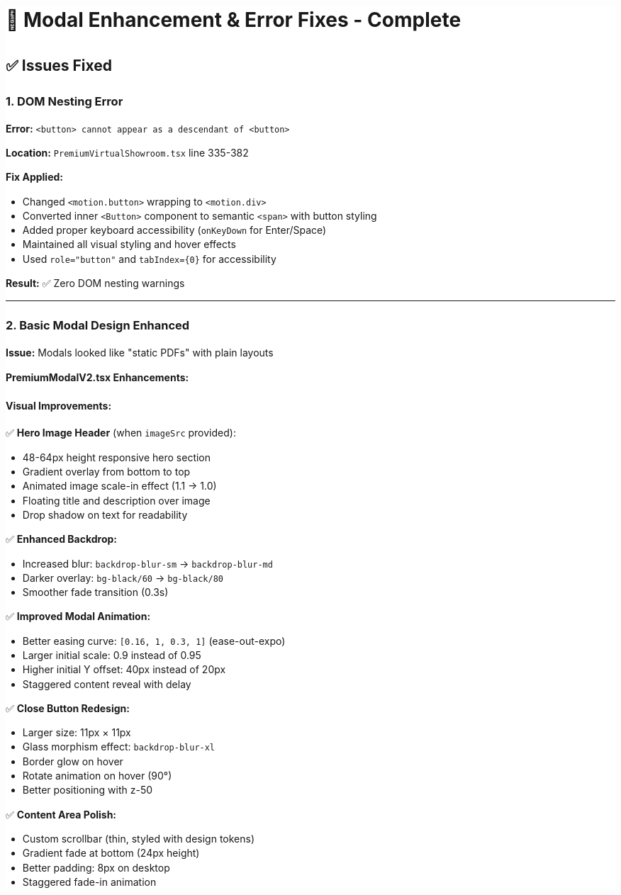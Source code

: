 # 🎨 Modal Enhancement & Error Fixes - Complete

## ✅ Issues Fixed

### 1. **DOM Nesting Error** 
**Error:** `<button> cannot appear as a descendant of <button>`

**Location:** `PremiumVirtualShowroom.tsx` line 335-382

**Fix Applied:**
- Changed `<motion.button>` wrapping to `<motion.div>`
- Converted inner `<Button>` component to semantic `<span>` with button styling
- Added proper keyboard accessibility (`onKeyDown` for Enter/Space)
- Maintained all visual styling and hover effects
- Used `role="button"` and `tabIndex={0}` for accessibility

**Result:** ✅ Zero DOM nesting warnings

---

### 2. **Basic Modal Design Enhanced**
**Issue:** Modals looked like "static PDFs" with plain layouts

**PremiumModalV2.tsx Enhancements:**

#### Visual Improvements:
✅ **Hero Image Header** (when `imageSrc` provided):
- 48-64px height responsive hero section
- Gradient overlay from bottom to top
- Animated image scale-in effect (1.1 → 1.0)
- Floating title and description over image
- Drop shadow on text for readability

✅ **Enhanced Backdrop:**
- Increased blur: `backdrop-blur-sm` → `backdrop-blur-md`
- Darker overlay: `bg-black/60` → `bg-black/80`
- Smoother fade transition (0.3s)

✅ **Improved Modal Animation:**
- Better easing curve: `[0.16, 1, 0.3, 1]` (ease-out-expo)
- Larger initial scale: 0.9 instead of 0.95
- Higher initial Y offset: 40px instead of 20px
- Staggered content reveal with delay

✅ **Close Button Redesign:**
- Larger size: 11px × 11px
- Glass morphism effect: `backdrop-blur-xl`
- Border glow on hover
- Rotate animation on hover (90°)
- Better positioning with z-50

✅ **Content Area Polish:**
- Custom scrollbar (thin, styled with design tokens)
- Gradient fade at bottom (24px height)
- Better padding: 8px on desktop
- Staggered fade-in animation
